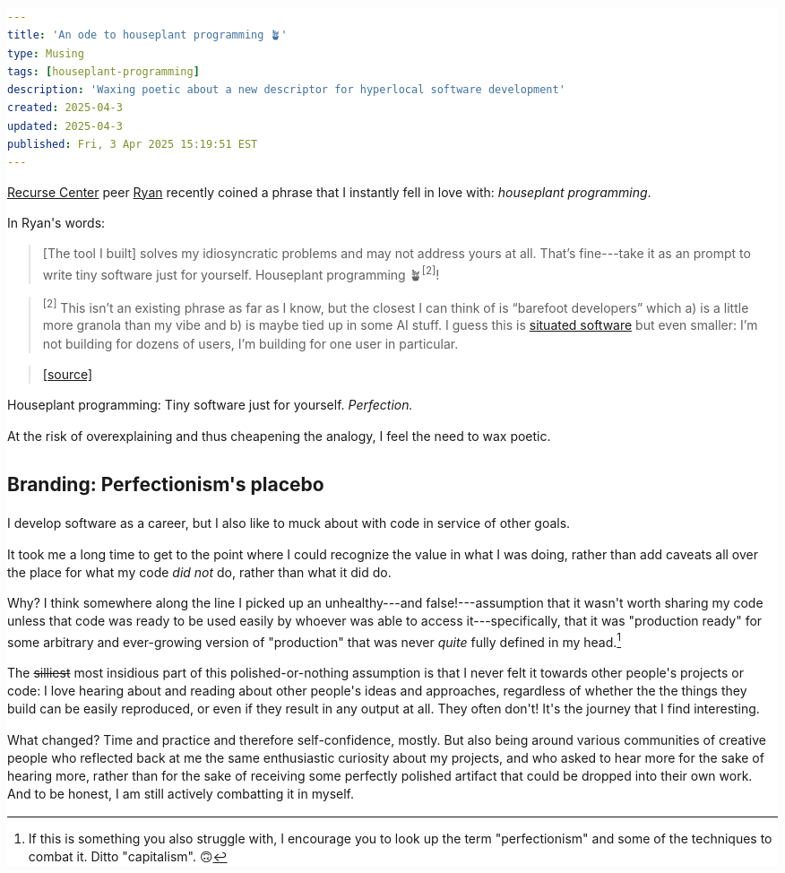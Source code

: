 ```yaml
---
title: 'An ode to houseplant programming 🪴'
type: Musing
tags: [houseplant-programming]
description: 'Waxing poetic about a new descriptor for hyperlocal software development'
created: 2025-04-3
updated: 2025-04-3
published: Fri, 3 Apr 2025 15:19:51 EST
---
```


[Recurse Center](TODO) peer [Ryan](https://rygoldstein.com) recently coined a phrase that I instantly fell in love with: *houseplant programming*.

In Ryan's words:

> [The tool I built] solves my idiosyncratic problems and may not address yours at all. That’s fine---take it as an prompt to write tiny software just for yourself. Houseplant programming 🪴<sup>[2]</sup>!

> <sup>[2]</sup> This isn’t an existing phrase as far as I know, but the closest I can think of is “barefoot developers” which a) is a little more granola than my vibe and b) is maybe tied up in some AI stuff. I guess this is [situated software](https://gwern.net/doc/technology/2004-03-30-shirky-situatedsoftware.html) but even smaller: I’m not building for dozens of users, I’m building for one user in particular.

> [[source]](https://rygoldstein.com/posts/introducing-mirror-darkly)

Houseplant programming: Tiny software just for yourself. *Perfection.*

At the risk of overexplaining and thus cheapening the analogy, I feel the need to wax poetic.



## Branding: Perfectionism's placebo

I develop software as a career, but I also like to muck about with code in service of other goals.

It took me a long time to get to the point where I could recognize the value in what I was doing, rather than add caveats all over the place for what my code *did not* do, rather than what it did do.

Why? I think somewhere along the line I picked up an unhealthy---and false!---assumption that it wasn't worth sharing my code unless that code was ready to be used easily by whoever was able to access it---specifically, that it was "production ready" for some arbitrary and ever-growing version of "production" that was never *quite* fully defined in my head.[^perfectionism]

[^perfectionism]: If this is something you also struggle with, I encourage you to look up the term "perfectionism" and some of the techniques to combat it. Ditto "capitalism". 🙃

The ~~silliest~~ most insidious part of this polished-or-nothing assumption is that I never felt it towards other people's projects or code: I love hearing about and reading about other people's ideas and approaches, regardless of whether the the things they build can be easily reproduced, or even if they result in any output at all. They often don't! It's the journey that I find interesting.

What changed? Time and practice and therefore self-confidence, mostly. But also being around various communities of creative people who reflected back at me the same enthusiastic curiosity about my projects, and who asked to hear more for the sake of hearing more, rather than for the sake of receiving some perfectly polished artifact that could be dropped into their own work. And to be honest, I am still actively combatting it in myself.


[^cat]: The plant, not the cat!! I'm not a monster.